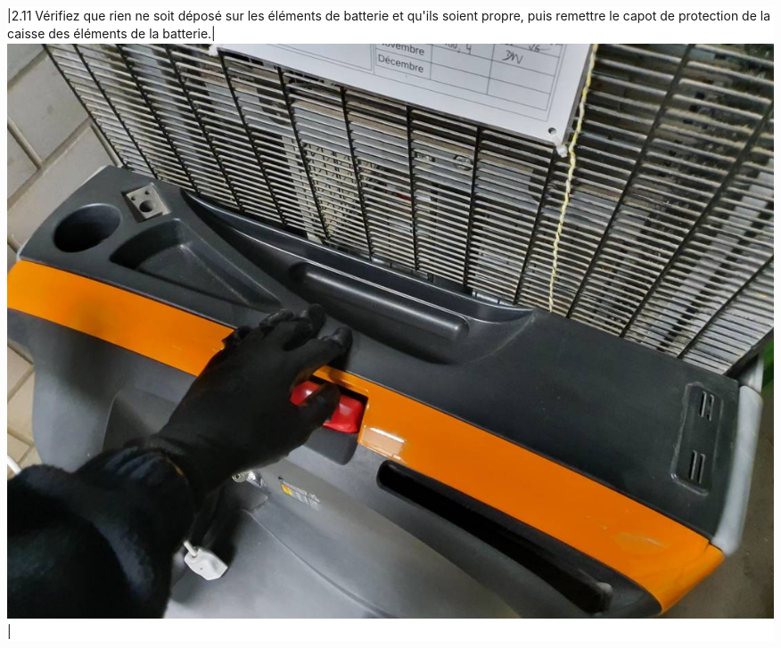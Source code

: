 |2.11 Vérifiez que rien ne soit déposé sur les éléments de batterie et qu'ils soient propre, puis remettre le capot de protection de la caisse des éléments de la batterie.|![I_GerbeurTimon2-11](/notes/images/i_permis/i_gerbeurTimon/I_GerbeurTimon2-11.jpg)|